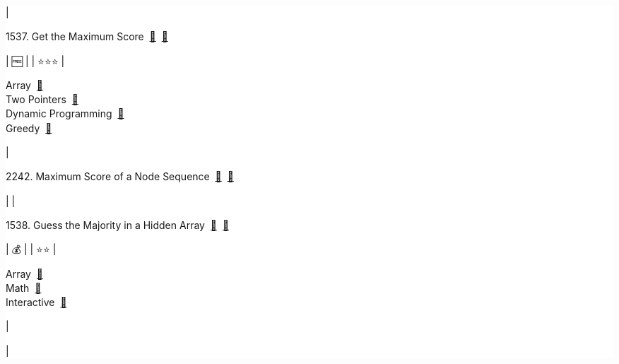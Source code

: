 | <dl><dt>1537. Get the Maximum Score&nbsp;&nbsp;[:link:](https://leetcode.com/problems/get-the-maximum-score)&nbsp;&nbsp;[:memo:](../../Questions/1537__get-the-maximum-score)</dt></dl>                                                                                                                                                          | 🆓    |        | ⭐️⭐️⭐️     | <dl><dt>Array&nbsp;&nbsp;[:link:](https://leetcode.com/tag/array)</dt><dt>Two Pointers&nbsp;&nbsp;[:link:](https://leetcode.com/tag/two-pointers)</dt><dt>Dynamic Programming&nbsp;&nbsp;[:link:](https://leetcode.com/tag/dynamic-programming)</dt><dt>Greedy&nbsp;&nbsp;[:link:](https://leetcode.com/tag/greedy)</dt></dl>                                                                                                                                                                                                                                                                                                                                                                                                                                                                                               | <dl><dt>2242. Maximum Score of a Node Sequence&nbsp;&nbsp;[:link:](https://leetcode.com/problems/maximum-score-of-a-node-sequence)&nbsp;&nbsp;[:memo:](../../Questions/2242__maximum-score-of-a-node-sequence)</dt></dl>                                                                                                                                                                                                                                                                                                                                                                                                                                                                                                                                                                                                                                                                                                                                                                                                                                                                                                                                                                                                                                    |
| <dl><dt>1538. Guess the Majority in a Hidden Array&nbsp;&nbsp;[:link:](https://leetcode.com/problems/guess-the-majority-in-a-hidden-array)&nbsp;&nbsp;[:memo:](../../Questions/1538__guess-the-majority-in-a-hidden-array)</dt></dl>                                                                                                             | 💰    |        | ⭐️⭐️       | <dl><dt>Array&nbsp;&nbsp;[:link:](https://leetcode.com/tag/array)</dt><dt>Math&nbsp;&nbsp;[:link:](https://leetcode.com/tag/math)</dt><dt>Interactive&nbsp;&nbsp;[:link:](https://leetcode.com/tag/interactive)</dt></dl>                                                                                                                                                                                                                                                                                                                                                                                                                                                                                                                                                                                                   | <dl></dl>                                                                                                                                                                                                                                                                                                                                                                                                                                                                                                                                                                                                                                                                                                                                                                                                                                                                                                                                                                                                                                                                                                                                                                                                                                                   |